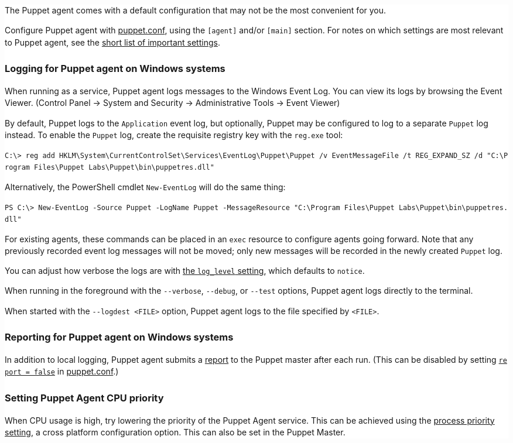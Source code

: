 The Puppet agent comes with a default configuration that may not be the most convenient for you.

Configure Puppet agent with [puppet.conf][], using the `[agent]` and/or `[main]` section. For notes on which settings are most relevant to Puppet agent, see the [short list of important settings][short_settings].

### Logging for Puppet agent on Windows systems

When running as a service, Puppet agent logs messages to the Windows Event Log. You can view its logs by browsing the Event Viewer. (Control Panel → System and Security → Administrative Tools → Event Viewer)

By default, Puppet logs to the `Application` event log, but optionally, Puppet may be configured to log to a separate `Puppet` log instead. To enable the `Puppet` log, create the requisite registry key with the `reg.exe` tool:

    C:\> reg add HKLM\System\CurrentControlSet\Services\EventLog\Puppet\Puppet /v EventMessageFile /t REG_EXPAND_SZ /d "C:\Program Files\Puppet Labs\Puppet\bin\puppetres.dll"

Alternatively, the PowerShell cmdlet `New-EventLog` will do the same thing:

    PS C:\> New-EventLog -Source Puppet -LogName Puppet -MessageResource "C:\Program Files\Puppet Labs\Puppet\bin\puppetres.dll"

For existing agents, these commands can be placed in an `exec` resource to configure agents going forward. Note that any previously recorded event log messages will not be moved; only new messages will be recorded in the newly created `Puppet` log.

You can adjust how verbose the logs are with [the `log_level` setting](./configuration.html#loglevel), which defaults to `notice`.

When running in the foreground with the `--verbose`, `--debug`, or `--test` options, Puppet agent logs directly to the terminal.

When started with the `--logdest <FILE>` option, Puppet agent logs to the file specified by `<FILE>`.

### Reporting for Puppet agent on Windows systems

In addition to local logging, Puppet agent submits a [report][] to the Puppet master after each run. (This can be disabled by setting [`report = false`](./configuration.html#report) in [puppet.conf][].)

### Setting Puppet Agent CPU priority

When CPU usage is high, try lowering the priority of the Puppet Agent service. This can be achieved using the [process priority setting](https://puppet.com/docs/puppet/latest/configuration.html#priority), a cross platform configuration option. This can also be set in the Puppet Master.


[catalogs]: ./subsystem_catalog_compilation.html
[unix_agent]: ./services_agent_unix.html
[resource type reference]: ./type.html
[mcollective]: /docs/mcollective/
[puppet.conf]: ./config_file_main.html
[runinterval]: ./configuration.html#runinterval
[short_settings]: ./config_important_settings.html#settings-for-agents-all-nodes
[page on triggering puppet runs]: {{pe}}/orchestration_puppet.html
[msiproperties]: ./install_windows.html#automated-installation
[uac]: ./images/uac.png
[rightclick]: ./images/run_as_admin.png
[report]: ./reporting_about.html
[running]: ./services_commands_windows.html